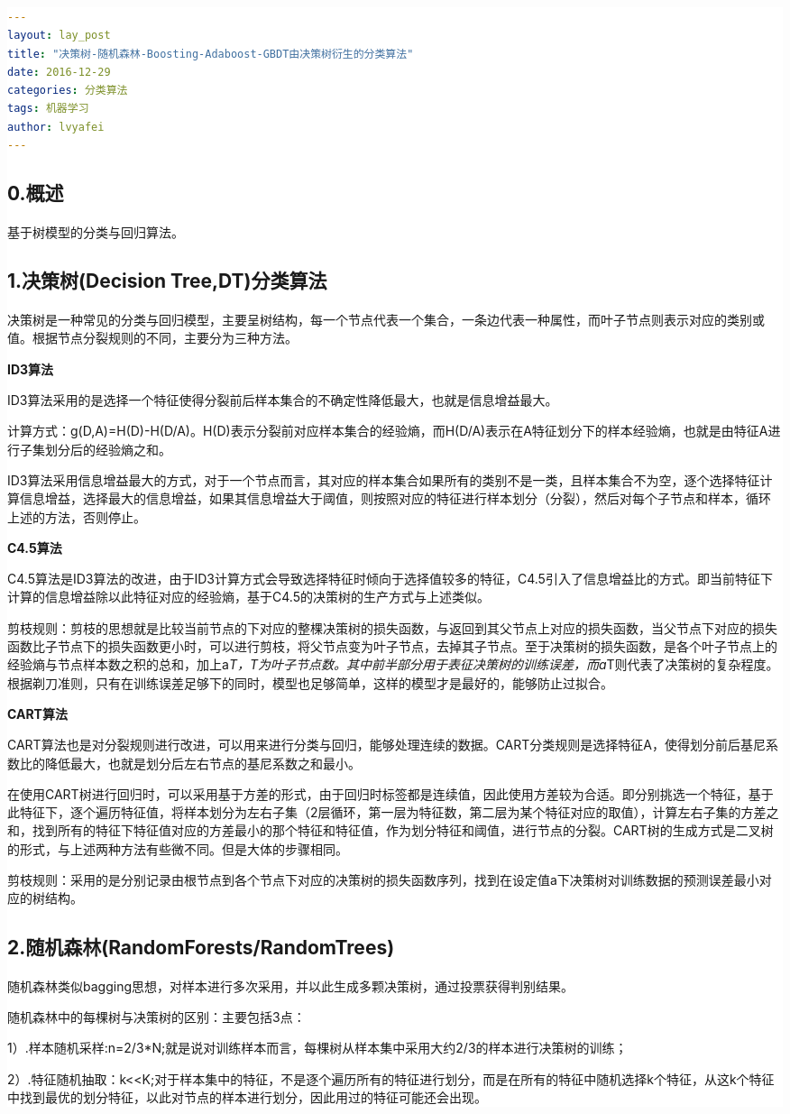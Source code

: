 ```yaml
---
layout: lay_post
title: "决策树-随机森林-Boosting-Adaboost-GBDT由决策树衍生的分类算法"
date: 2016-12-29
categories: 分类算法
tags: 机器学习
author: lvyafei
---
```


## 0.概述

基于树模型的分类与回归算法。


## 1.决策树(Decision Tree,DT)分类算法

决策树是一种常见的分类与回归模型，主要呈树结构，每一个节点代表一个集合，一条边代表一种属性，而叶子节点则表示对应的类别或值。根据节点分裂规则的不同，主要分为三种方法。

**ID3算法**

ID3算法采用的是选择一个特征使得分裂前后样本集合的不确定性降低最大，也就是信息增益最大。

计算方式：g(D,A)=H(D)-H(D/A)。H(D)表示分裂前对应样本集合的经验熵，而H(D/A)表示在A特征划分下的样本经验熵，也就是由特征A进行子集划分后的经验熵之和。

ID3算法采用信息增益最大的方式，对于一个节点而言，其对应的样本集合如果所有的类别不是一类，且样本集合不为空，逐个选择特征计算信息增益，选择最大的信息增益，如果其信息增益大于阈值，则按照对应的特征进行样本划分（分裂），然后对每个子节点和样本，循环上述的方法，否则停止。

**C4.5算法**

C4.5算法是ID3算法的改进，由于ID3计算方式会导致选择特征时倾向于选择值较多的特征，C4.5引入了信息增益比的方式。即当前特征下计算的信息增益除以此特征对应的经验熵，基于C4.5的决策树的生产方式与上述类似。

剪枝规则：剪枝的思想就是比较当前节点的下对应的整棵决策树的损失函数，与返回到其父节点上对应的损失函数，当父节点下对应的损失函数比子节点下的损失函数更小时，可以进行剪枝，将父节点变为叶子节点，去掉其子节点。至于决策树的损失函数，是各个叶子节点上的经验熵与节点样本数之积的总和，加上a*T，T为叶子节点数。其中前半部分用于表征决策树的训练误差，而a*T则代表了决策树的复杂程度。根据剃刀准则，只有在训练误差足够下的同时，模型也足够简单，这样的模型才是最好的，能够防止过拟合。

**CART算法**

CART算法也是对分裂规则进行改进，可以用来进行分类与回归，能够处理连续的数据。CART分类规则是选择特征A，使得划分前后基尼系数比的降低最大，也就是划分后左右节点的基尼系数之和最小。

在使用CART树进行回归时，可以采用基于方差的形式，由于回归时标签都是连续值，因此使用方差较为合适。即分别挑选一个特征，基于此特征下，逐个遍历特征值，将样本划分为左右子集（2层循环，第一层为特征数，第二层为某个特征对应的取值），计算左右子集的方差之和，找到所有的特征下特征值对应的方差最小的那个特征和特征值，作为划分特征和阈值，进行节点的分裂。CART树的生成方式是二叉树的形式，与上述两种方法有些微不同。但是大体的步骤相同。

剪枝规则：采用的是分别记录由根节点到各个节点下对应的决策树的损失函数序列，找到在设定值a下决策树对训练数据的预测误差最小对应的树结构。

## 2.随机森林(RandomForests/RandomTrees)

随机森林类似bagging思想，对样本进行多次采用，并以此生成多颗决策树，通过投票获得判别结果。

随机森林中的每棵树与决策树的区别：主要包括3点：

1）.样本随机采样:n=2/3*N;就是说对训练样本而言，每棵树从样本集中采用大约2/3的样本进行决策树的训练；

2）.特征随机抽取：k<<K;对于样本集中的特征，不是逐个遍历所有的特征进行划分，而是在所有的特征中随机选择k个特征，从这k个特征中找到最优的划分特征，以此对节点的样本进行划分，因此用过的特征可能还会出现。

